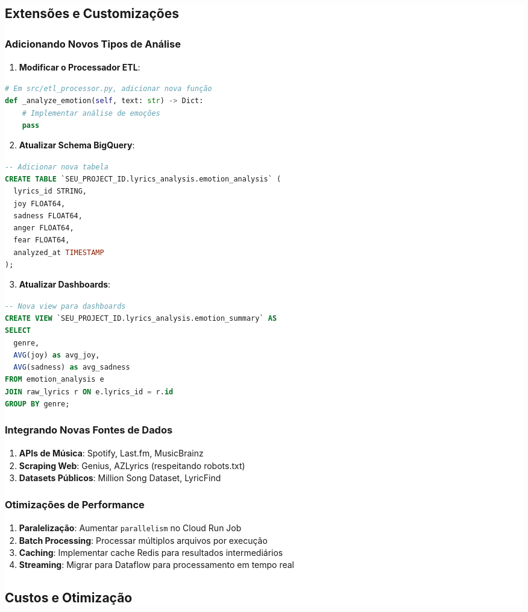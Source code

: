 ## Extensões e Customizações

### Adicionando Novos Tipos de Análise

1. **Modificar o Processador ETL**:
```python
# Em src/etl_processor.py, adicionar nova função
def _analyze_emotion(self, text: str) -> Dict:
    # Implementar análise de emoções
    pass
```

2. **Atualizar Schema BigQuery**:
```sql
-- Adicionar nova tabela
CREATE TABLE `SEU_PROJECT_ID.lyrics_analysis.emotion_analysis` (
  lyrics_id STRING,
  joy FLOAT64,
  sadness FLOAT64,
  anger FLOAT64,
  fear FLOAT64,
  analyzed_at TIMESTAMP
);
```

3. **Atualizar Dashboards**:
```sql
-- Nova view para dashboards
CREATE VIEW `SEU_PROJECT_ID.lyrics_analysis.emotion_summary` AS
SELECT 
  genre,
  AVG(joy) as avg_joy,
  AVG(sadness) as avg_sadness
FROM emotion_analysis e
JOIN raw_lyrics r ON e.lyrics_id = r.id
GROUP BY genre;
```

### Integrando Novas Fontes de Dados

1. **APIs de Música**: Spotify, Last.fm, MusicBrainz
2. **Scraping Web**: Genius, AZLyrics (respeitando robots.txt)
3. **Datasets Públicos**: Million Song Dataset, LyricFind

### Otimizações de Performance

1. **Paralelização**: Aumentar `parallelism` no Cloud Run Job
2. **Batch Processing**: Processar múltiplos arquivos por execução
3. **Caching**: Implementar cache Redis para resultados intermediários
4. **Streaming**: Migrar para Dataflow para processamento em tempo real

## Custos e Otimização
